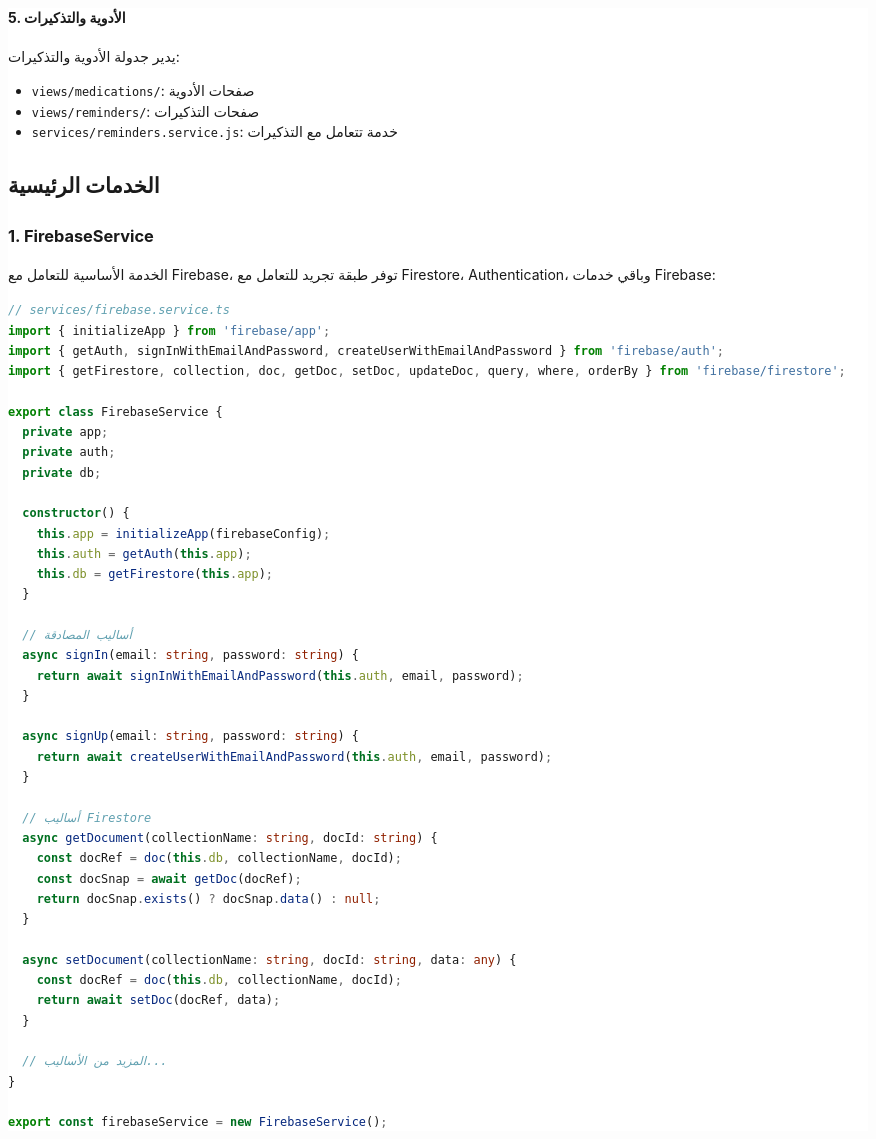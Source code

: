 #### 5. الأدوية والتذكيرات
يدير جدولة الأدوية والتذكيرات:
- `views/medications/`: صفحات الأدوية
- `views/reminders/`: صفحات التذكيرات
- `services/reminders.service.js`: خدمة تتعامل مع التذكيرات

## الخدمات الرئيسية

### 1. FirebaseService

الخدمة الأساسية للتعامل مع Firebase، توفر طبقة تجريد للتعامل مع Firestore، Authentication، وباقي خدمات Firebase:

```typescript
// services/firebase.service.ts
import { initializeApp } from 'firebase/app';
import { getAuth, signInWithEmailAndPassword, createUserWithEmailAndPassword } from 'firebase/auth';
import { getFirestore, collection, doc, getDoc, setDoc, updateDoc, query, where, orderBy } from 'firebase/firestore';

export class FirebaseService {
  private app;
  private auth;
  private db;

  constructor() {
    this.app = initializeApp(firebaseConfig);
    this.auth = getAuth(this.app);
    this.db = getFirestore(this.app);
  }

  // أساليب المصادقة
  async signIn(email: string, password: string) {
    return await signInWithEmailAndPassword(this.auth, email, password);
  }

  async signUp(email: string, password: string) {
    return await createUserWithEmailAndPassword(this.auth, email, password);
  }

  // أساليب Firestore
  async getDocument(collectionName: string, docId: string) {
    const docRef = doc(this.db, collectionName, docId);
    const docSnap = await getDoc(docRef);
    return docSnap.exists() ? docSnap.data() : null;
  }

  async setDocument(collectionName: string, docId: string, data: any) {
    const docRef = doc(this.db, collectionName, docId);
    return await setDoc(docRef, data);
  }

  // المزيد من الأساليب...
}

export const firebaseService = new FirebaseService();
```
